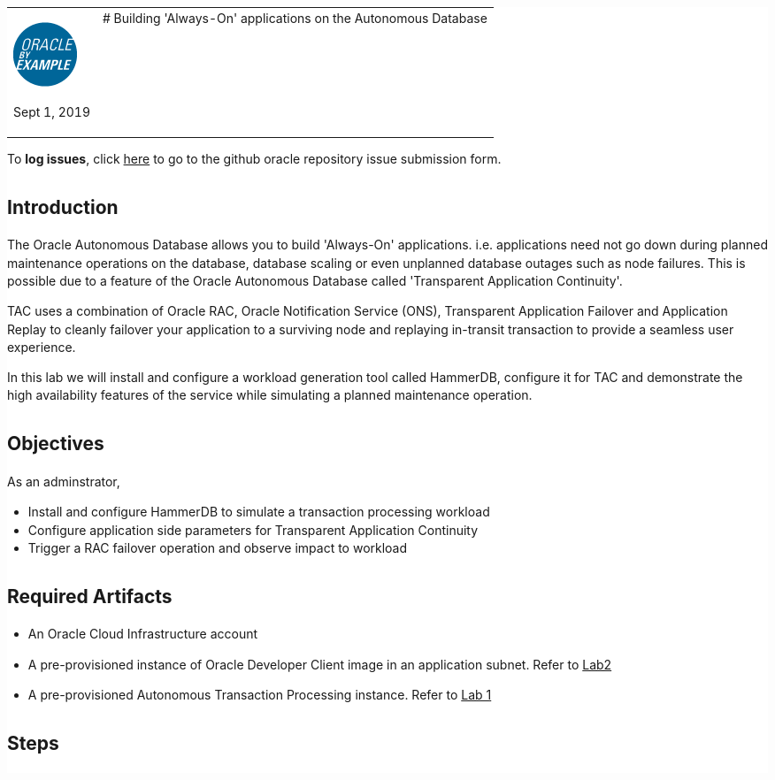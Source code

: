 <table class="tbl-heading"><tr><td class="td-logo">

![](./images/obe_tag.png)

Sept 1, 2019
</td>
<td class="td-banner">
# Building 'Always-On' applications on the Autonomous Database
</td></tr><table>

To **log issues**, click [here](https://github.com/oracle/learning-library/issues/new) to go to the github oracle repository issue submission form.

## Introduction

The Oracle Autonomous Database allows you to build 'Always-On' applications. i.e. applications need not go down during planned maintenance operations on the database, database scaling or even unplanned database outages such as node failures. This is possible due to a feature of the Oracle Autonomous Database called 'Transparent Application Continuity'.

TAC uses a combination of Oracle RAC, Oracle Notification Service (ONS), Transparent Application Failover and Application Replay to cleanly failover your application to a surviving node and replaying in-transit transaction to provide a seamless user experience.

In this lab we will install and configure a workload generation tool called HammerDB, configure it for TAC and demonstrate the high availability features of the service while simulating a planned maintenance operation.


## Objectives

As an adminstrator,
- Install and configure HammerDB to simulate a transaction processing workload
- Configure application side parameters for Transparent Application Continuity
- Trigger a RAC failover operation and observe impact to workload

## Required Artifacts

- An Oracle Cloud Infrastructure account

- A pre-provisioned instance of Oracle Developer Client image in an application subnet. Refer to [Lab2](20DeployImage.md)

- A pre-provisioned Autonomous Transaction Processing instance. Refer to [Lab 1](./10ProvisionAnATPDatabase.md)

## Steps
